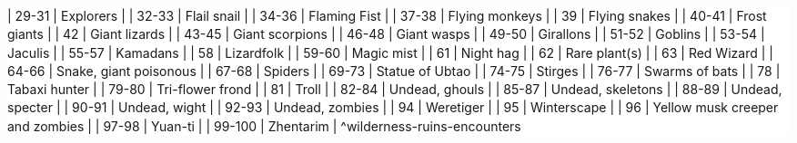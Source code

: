 | 29-31 | Explorers |
| 32-33 | Flail snail |
| 34-36 | Flaming Fist |
| 37-38 | Flying monkeys |
| 39 | Flying snakes |
| 40-41 | Frost giants |
| 42 | Giant lizards |
| 43-45 | Giant scorpions |
| 46-48 | Giant wasps |
| 49-50 | Girallons |
| 51-52 | Goblins |
| 53-54 | Jaculis |
| 55-57 | Kamadans |
| 58 | Lizardfolk |
| 59-60 | Magic mist |
| 61 | Night hag |
| 62 | Rare plant(s) |
| 63 | Red Wizard |
| 64-66 | Snake, giant poisonous |
| 67-68 | Spiders |
| 69-73 | Statue of Ubtao |
| 74-75 | Stirges |
| 76-77 | Swarms of bats |
| 78 | Tabaxi hunter |
| 79-80 | Tri-flower frond |
| 81 | Troll |
| 82-84 | Undead, ghouls |
| 85-87 | Undead, skeletons |
| 88-89 | Undead, specter |
| 90-91 | Undead, wight |
| 92-93 | Undead, zombies |
| 94 | Weretiger |
| 95 | Winterscape |
| 96 | Yellow musk creeper and zombies |
| 97-98 | Yuan-ti |
| 99-100 | Zhentarim |
^wilderness-ruins-encounters
